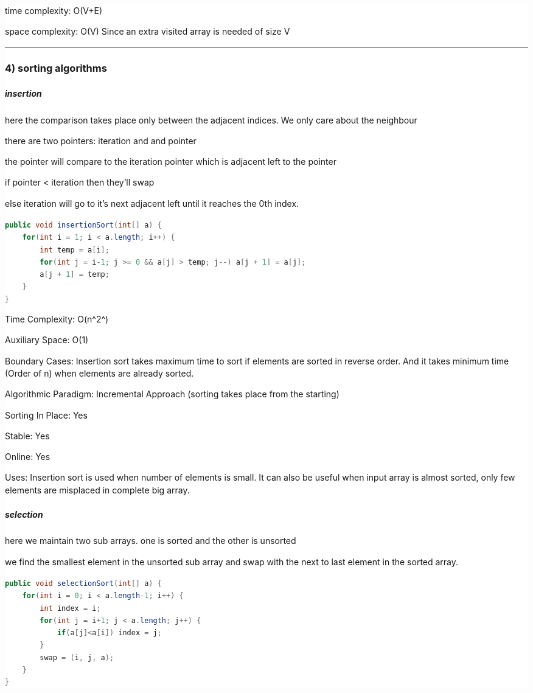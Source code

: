 time complexity: O(V+E)

space complexity: O(V) Since an extra visited array is needed of size V



-----------------------------------------------------------------------------------------------------------------------------------------------------------



### 4) sorting algorithms

##### insertion

here the comparison takes place only between the adjacent indices. We only care about the neighbour

there are two pointers: iteration and and pointer

the pointer will compare to the iteration pointer which is adjacent left to the pointer

if pointer < iteration then they’ll swap

else iteration will go to it’s next adjacent left until it reaches the  0th index.   

```java
public void insertionSort(int[] a) {
    for(int i = 1; i < a.length; i++) {
        int temp = a[i];
        for(int j = i-1; j >= 0 && a[j] > temp; j--) a[j + 1] = a[j];
        a[j + 1] = temp;
    }
}
```

Time Complexity: O(n^2^) 

Auxiliary Space: O(1)

Boundary Cases: Insertion sort takes maximum time to sort if elements are sorted in reverse order. And it takes minimum time (Order of n) when elements are already sorted.

Algorithmic Paradigm: Incremental Approach (sorting takes place from the starting)

Sorting In Place: Yes

Stable: Yes

Online: Yes

Uses: Insertion sort is used when number of elements is small. It can also be useful when input array is almost sorted, only few elements are misplaced in complete big array.



##### selection

here we maintain two sub arrays. one is sorted and the other is unsorted

we find the smallest element in the unsorted sub array and swap with the next to last element in the sorted array.

```java
public void selectionSort(int[] a) {
    for(int i = 0; i < a.length-1; i++) {
        int index = i;
        for(int j = i+1; j < a.length; j++) {
            if(a[j]<a[i]) index = j;
        }
        swap = (i, j, a);
    }
}
```
